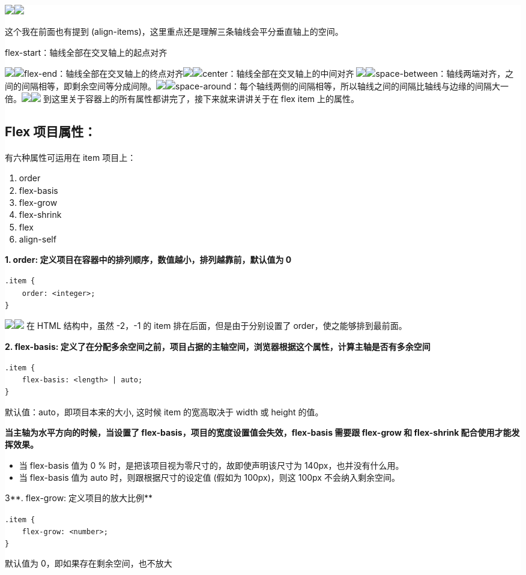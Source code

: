 ![](https://pic3.zhimg.com/v2-2d5feceece695fb84fd650fc49164bd6_b.jpg)![](https://pic3.zhimg.com/v2-2d5feceece695fb84fd650fc49164bd6_r.jpg)

这个我在前面也有提到 (align-items)，这里重点还是理解三条轴线会平分垂直轴上的空间。

flex-start：轴线全部在交叉轴上的起点对齐

![](https://pic2.zhimg.com/v2-61d92d7dc68e3d7d415a16830050fd11_b.jpg)![](https://pic2.zhimg.com/v2-61d92d7dc68e3d7d415a16830050fd11_r.jpg)flex-end：轴线全部在交叉轴上的终点对齐![](https://pic2.zhimg.com/v2-0a0a7f10c50596aade787ae11b7b0a75_b.jpg)![](https://pic2.zhimg.com/v2-0a0a7f10c50596aade787ae11b7b0a75_r.jpg)center：轴线全部在交叉轴上的中间对齐 ![](https://pic1.zhimg.com/v2-dcf53fce8dbcde7da9c677dd1a033860_b.jpg)![](https://pic1.zhimg.com/v2-dcf53fce8dbcde7da9c677dd1a033860_r.jpg)space-between：轴线两端对齐，之间的间隔相等，即剩余空间等分成间隙。![](https://pic2.zhimg.com/v2-d80940f71e1e08d45d3d6df4c5401d0d_b.jpg)![](https://pic2.zhimg.com/v2-d80940f71e1e08d45d3d6df4c5401d0d_r.jpg)space-around：每个轴线两侧的间隔相等，所以轴线之间的间隔比轴线与边缘的间隔大一倍。![](https://pic2.zhimg.com/v2-7c4d5c01f3851a3cec7f8487c6edb21d_b.jpg)![](https://pic2.zhimg.com/v2-7c4d5c01f3851a3cec7f8487c6edb21d_r.jpg) 到这里关于容器上的所有属性都讲完了，接下来就来讲讲关于在 flex item 上的属性。

## Flex 项目属性：

有六种属性可运用在 item 项目上：

1.  order
2.  flex-basis
3.  flex-grow
4.  flex-shrink
5.  flex
6.  align-self

**1\. order: 定义项目在容器中的排列顺序，数值越小，排列越靠前，默认值为 0**

```
.item {
    order: <integer>;
}

```

![](https://pic3.zhimg.com/v2-d606874ac9c496b3a0e46573c85e4376_b.jpg)![](https://pic3.zhimg.com/v2-d606874ac9c496b3a0e46573c85e4376_r.jpg) 在 HTML 结构中，虽然 -2，-1 的 item 排在后面，但是由于分别设置了 order，使之能够排到最前面。

**2\. flex-basis: 定义了在分配多余空间之前，项目占据的主轴空间，浏览器根据这个属性，计算主轴是否有多余空间**

```
.item {
    flex-basis: <length> | auto;
}

```

默认值：auto，即项目本来的大小, 这时候 item 的宽高取决于 width 或 height 的值。

**当主轴为水平方向的时候，当设置了 flex-basis，项目的宽度设置值会失效，flex-basis 需要跟 flex-grow 和 flex-shrink 配合使用才能发挥效果。**

*   当 flex-basis 值为 0 % 时，是把该项目视为零尺寸的，故即使声明该尺寸为 140px，也并没有什么用。
*   当 flex-basis 值为 auto 时，则跟根据尺寸的设定值 (假如为 100px)，则这 100px 不会纳入剩余空间。

3**. flex-grow: 定义项目的放大比例** 

```
.item {
    flex-grow: <number>;
}

```

默认值为 0，即如果存在剩余空间，也不放大
